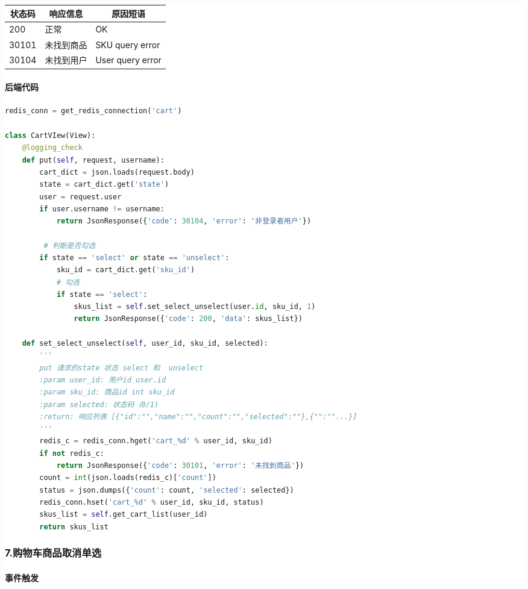 | 状态码 | 响应信息   | 原因短语         |
| ------ | ---------- | ---------------- |
| 200    | 正常       | OK               |
| 30101  | 未找到商品 | SKU query error  |
| 30104  | 未找到用户 | User query error |

#### 后端代码

```python
redis_conn = get_redis_connection('cart')

class CartVIew(View):
    @logging_check
    def put(self, request, username):
        cart_dict = json.loads(request.body)
        state = cart_dict.get('state')
        user = request.user
        if user.username != username:
            return JsonResponse({'code': 30104, 'error': '非登录者用户'})
        
         # 判断是否勾选
        if state == 'select' or state == 'unselect':
            sku_id = cart_dict.get('sku_id')
            # 勾选
            if state == 'select':
                skus_list = self.set_select_unselect(user.id, sku_id, 1)
                return JsonResponse({'code': 200, 'data': skus_list})

    def set_select_unselect(self, user_id, sku_id, selected):
        '''
        put 请求的state 状态 select 和  unselect
        :param user_id: 用户id user.id
        :param sku_id: 商品id int sku_id
        :param selected: 状态码（0/1)
        :return: 响应列表 [{"id":"","name":"","count":"","selected":""},{"":""...}]
        '''
        redis_c = redis_conn.hget('cart_%d' % user_id, sku_id)
        if not redis_c:
            return JsonResponse({'code': 30101, 'error': '未找到商品'})
        count = int(json.loads(redis_c)['count'])
        status = json.dumps({'count': count, 'selected': selected})
        redis_conn.hset('cart_%d' % user_id, sku_id, status)
        skus_list = self.get_cart_list(user_id)
        return skus_list
```



### 7.购物车商品取消单选

#### 事件触发
